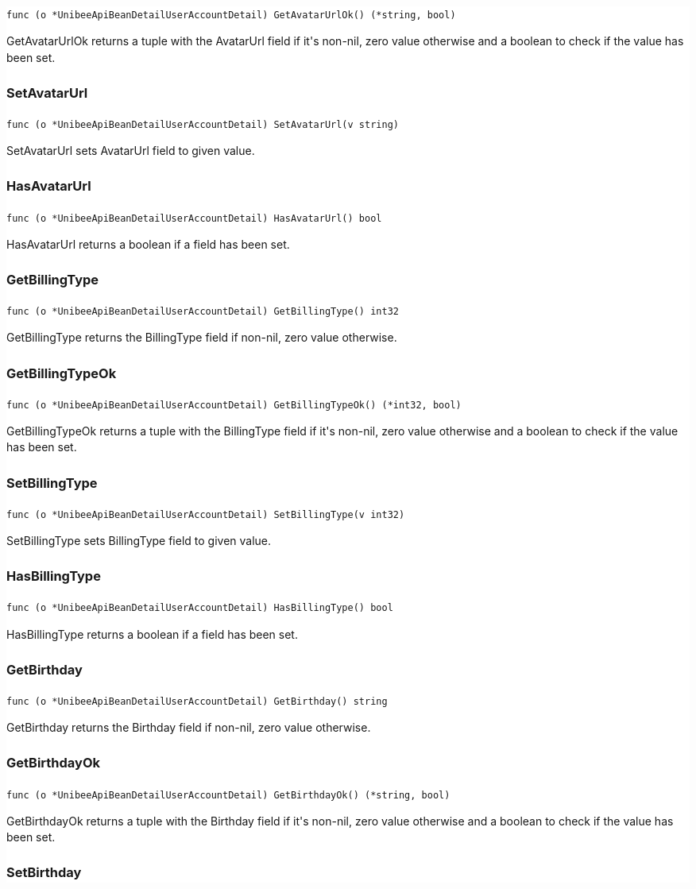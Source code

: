 `func (o *UnibeeApiBeanDetailUserAccountDetail) GetAvatarUrlOk() (*string, bool)`

GetAvatarUrlOk returns a tuple with the AvatarUrl field if it's non-nil, zero value otherwise
and a boolean to check if the value has been set.

### SetAvatarUrl

`func (o *UnibeeApiBeanDetailUserAccountDetail) SetAvatarUrl(v string)`

SetAvatarUrl sets AvatarUrl field to given value.

### HasAvatarUrl

`func (o *UnibeeApiBeanDetailUserAccountDetail) HasAvatarUrl() bool`

HasAvatarUrl returns a boolean if a field has been set.

### GetBillingType

`func (o *UnibeeApiBeanDetailUserAccountDetail) GetBillingType() int32`

GetBillingType returns the BillingType field if non-nil, zero value otherwise.

### GetBillingTypeOk

`func (o *UnibeeApiBeanDetailUserAccountDetail) GetBillingTypeOk() (*int32, bool)`

GetBillingTypeOk returns a tuple with the BillingType field if it's non-nil, zero value otherwise
and a boolean to check if the value has been set.

### SetBillingType

`func (o *UnibeeApiBeanDetailUserAccountDetail) SetBillingType(v int32)`

SetBillingType sets BillingType field to given value.

### HasBillingType

`func (o *UnibeeApiBeanDetailUserAccountDetail) HasBillingType() bool`

HasBillingType returns a boolean if a field has been set.

### GetBirthday

`func (o *UnibeeApiBeanDetailUserAccountDetail) GetBirthday() string`

GetBirthday returns the Birthday field if non-nil, zero value otherwise.

### GetBirthdayOk

`func (o *UnibeeApiBeanDetailUserAccountDetail) GetBirthdayOk() (*string, bool)`

GetBirthdayOk returns a tuple with the Birthday field if it's non-nil, zero value otherwise
and a boolean to check if the value has been set.

### SetBirthday
